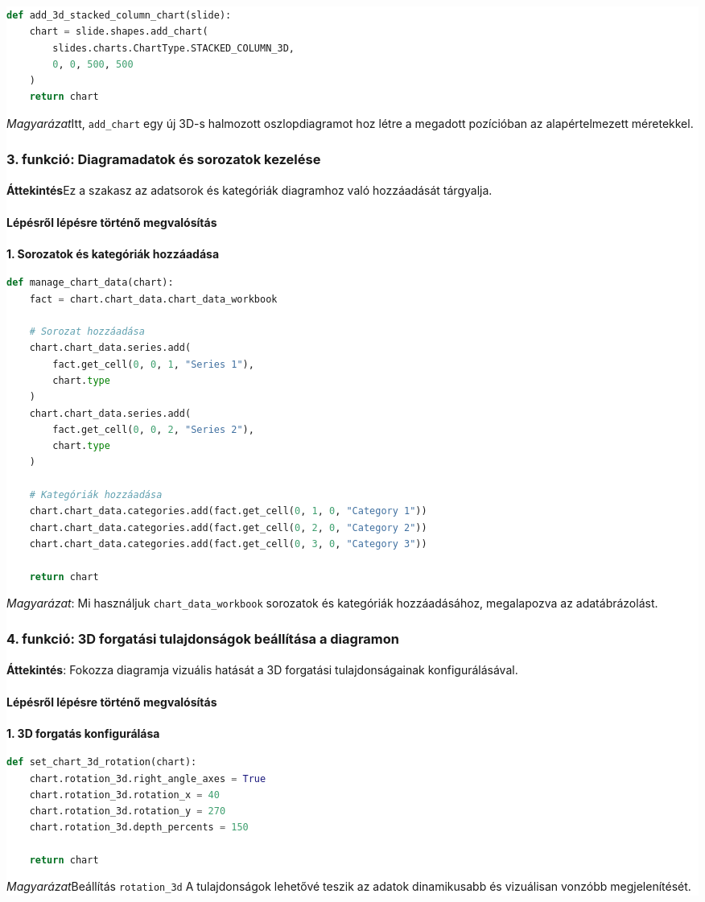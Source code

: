 ```python
def add_3d_stacked_column_chart(slide):
    chart = slide.shapes.add_chart(
        slides.charts.ChartType.STACKED_COLUMN_3D,
        0, 0, 500, 500
    )
    return chart
```
*Magyarázat*Itt, `add_chart` egy új 3D-s halmozott oszlopdiagramot hoz létre a megadott pozícióban az alapértelmezett méretekkel.

### 3. funkció: Diagramadatok és sorozatok kezelése
**Áttekintés**Ez a szakasz az adatsorok és kategóriák diagramhoz való hozzáadását tárgyalja.
#### Lépésről lépésre történő megvalósítás
**1. Sorozatok és kategóriák hozzáadása**

```python
def manage_chart_data(chart):
    fact = chart.chart_data.chart_data_workbook
    
    # Sorozat hozzáadása
    chart.chart_data.series.add(
        fact.get_cell(0, 0, 1, "Series 1"),
        chart.type
    )
    chart.chart_data.series.add(
        fact.get_cell(0, 0, 2, "Series 2"),
        chart.type
    )

    # Kategóriák hozzáadása
    chart.chart_data.categories.add(fact.get_cell(0, 1, 0, "Category 1"))
    chart.chart_data.categories.add(fact.get_cell(0, 2, 0, "Category 2"))
    chart.chart_data.categories.add(fact.get_cell(0, 3, 0, "Category 3"))

    return chart
```
*Magyarázat*: Mi használjuk `chart_data_workbook` sorozatok és kategóriák hozzáadásához, megalapozva az adatábrázolást.

### 4. funkció: 3D forgatási tulajdonságok beállítása a diagramon
**Áttekintés**: Fokozza diagramja vizuális hatását a 3D forgatási tulajdonságainak konfigurálásával.
#### Lépésről lépésre történő megvalósítás
**1. 3D forgatás konfigurálása**

```python
def set_chart_3d_rotation(chart):
    chart.rotation_3d.right_angle_axes = True
    chart.rotation_3d.rotation_x = 40
    chart.rotation_3d.rotation_y = 270
    chart.rotation_3d.depth_percents = 150
    
    return chart
```
*Magyarázat*Beállítás `rotation_3d` A tulajdonságok lehetővé teszik az adatok dinamikusabb és vizuálisan vonzóbb megjelenítését.
